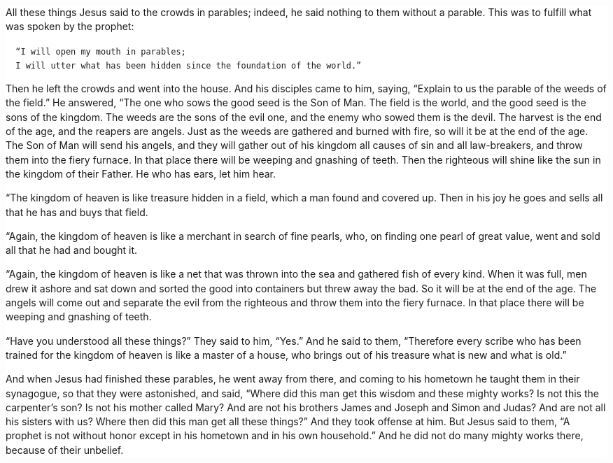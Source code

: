 All these things Jesus said to the crowds in parables; indeed, he said nothing to them without a parable. This was to fulfill what was spoken by the prophet: 

      “I will open my mouth in parables; 
      I will utter what has been hidden since the foundation of the world.” 

Then he left the crowds and went into the house. And his disciples came to him, saying, “Explain to us the parable of the weeds of the field.” He answered, “The one who sows the good seed is the Son of Man. The field is the world, and the good seed is the sons of the kingdom. The weeds are the sons of the evil one, and the enemy who sowed them is the devil. The harvest is the end of the age, and the reapers are angels. Just as the weeds are gathered and burned with fire, so will it be at the end of the age. The Son of Man will send his angels, and they will gather out of his kingdom all causes of sin and all law-breakers, and throw them into the fiery furnace. In that place there will be weeping and gnashing of teeth. Then the righteous will shine like the sun in the kingdom of their Father. He who has ears, let him hear. 

“The kingdom of heaven is like treasure hidden in a field, which a man found and covered up. Then in his joy he goes and sells all that he has and buys that field.

“Again, the kingdom of heaven is like a merchant in search of fine pearls, who, on finding one pearl of great value, went and sold all that he had and bought it. 

“Again, the kingdom of heaven is like a net that was thrown into the sea and gathered fish of every kind. When it was full, men drew it ashore and sat down and sorted the good into containers but threw away the bad. So it will be at the end of the age. The angels will come out and separate the evil from the righteous and throw them into the fiery furnace. In that place there will be weeping and gnashing of teeth. 

“Have you understood all these things?” They said to him, “Yes.” And he said to them, “Therefore every scribe who has been trained for the kingdom of heaven is like a master of a house, who brings out of his treasure what is new and what is old.” 

And when Jesus had finished these parables, he went away from there, and coming to his hometown he taught them in their synagogue, so that they were astonished, and said, “Where did this man get this wisdom and these mighty works? Is not this the carpenter’s son? Is not his mother called Mary? And are not his brothers James and Joseph and Simon and Judas? And are not all his sisters with us? Where then did this man get all these things?” And they took offense at him. But Jesus said to them, “A prophet is not without honor except in his hometown and in his own household.” And he did not do many mighty works there, because of their unbelief.

